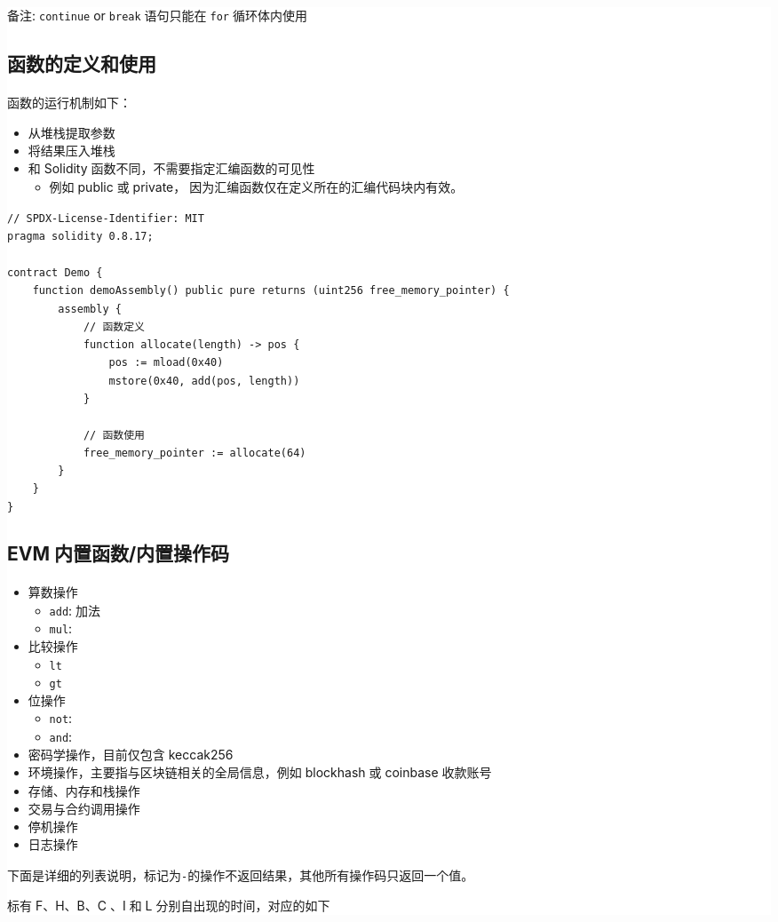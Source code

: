 备注: `continue` or `break` 语句只能在 `for` 循环体内使用

## 函数的定义和使用

函数的运行机制如下：

- 从堆栈提取参数
- 将结果压入堆栈
- 和 Solidity 函数不同，不需要指定汇编函数的可见性
  - 例如 public 或 private， 因为汇编函数仅在定义所在的汇编代码块内有效。

```
// SPDX-License-Identifier: MIT
pragma solidity 0.8.17;

contract Demo {
    function demoAssembly() public pure returns (uint256 free_memory_pointer) {
        assembly {
            // 函数定义
            function allocate(length) -> pos {
                pos := mload(0x40)
                mstore(0x40, add(pos, length))
            }

            // 函数使用
            free_memory_pointer := allocate(64)
        }
    }
}
```

## EVM 内置函数/内置操作码

- 算数操作
  - `add`: 加法
  - `mul`:
- 比较操作
  - `lt`
  - `gt`
- 位操作
  - `not`:
  - `and`:
- 密码学操作，目前仅包含 keccak256
- 环境操作，主要指与区块链相关的全局信息，例如 blockhash 或 coinbase 收款账号
- 存储、内存和栈操作
- 交易与合约调用操作
- 停机操作
- 日志操作

下面是详细的列表说明，标记为`-`的操作不返回结果，其他所有操作码只返回一个值。

标有 F、H、B、C 、I 和 L 分别自出现的时间，对应的如下
